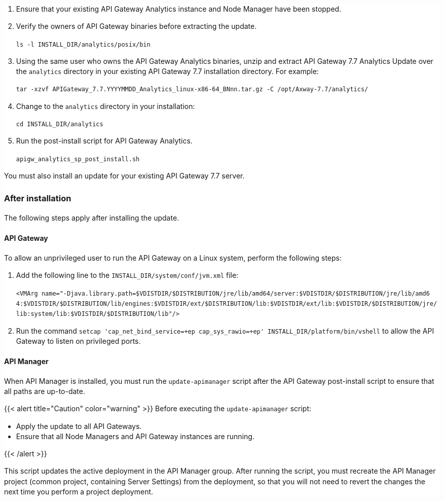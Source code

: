 1. Ensure that your existing API Gateway Analytics instance and Node Manager have been stopped.
2. Verify the owners of API Gateway binaries before extracting the update.

   ```
   ls -l INSTALL_DIR/analytics/posix/bin
   ```
3. Using the same user who owns the API Gateway Analytics binaries, unzip and extract API Gateway 7.7 Analytics Update over the `analytics` directory in your existing API Gateway 7.7 installation directory. For example:

   ```
   tar -xzvf APIGateway_7.7.YYYYMMDD_Analytics_linux-x86-64_BNnn.tar.gz -C /opt/Axway-7.7/analytics/
   ```
4. Change to the `analytics` directory in your installation:

   ```
   cd INSTALL_DIR/analytics
   ```
5. Run the post-install script for API Gateway Analytics.

   ```
   apigw_analytics_sp_post_install.sh
   ```

You must also install an update for your existing API Gateway 7.7 server.

### After installation

The following steps apply after installing the update.

#### API Gateway

To allow an unprivileged user to run the API Gateway on a Linux system, perform the following steps:

1. Add the following line to the `INSTALL_DIR/system/conf/jvm.xml` file:

   ```
   <VMArg name="-Djava.library.path=$VDISTDIR/$DISTRIBUTION/jre/lib/amd64/server:$VDISTDIR/$DISTRIBUTION/jre/lib/amd64:$VDISTDIR/$DISTRIBUTION/lib/engines:$VDISTDIR/ext/$DISTRIBUTION/lib:$VDISTDIR/ext/lib:$VDISTDIR/$DISTRIBUTION/jre/lib:system/lib:$VDISTDIR/$DISTRIBUTION/lib"/>
   ```
2. Run the command `setcap 'cap_net_bind_service=+ep cap_sys_rawio=+ep' INSTALL_DIR/platform/bin/vshell` to allow the API Gateway to listen on privileged ports.

#### API Manager

When API Manager is installed, you must run the `update-apimanager` script after the API Gateway post-install script to ensure that all paths are up-to-date.

{{< alert title="Caution" color="warning" >}} Before executing the `update-apimanager` script:

* Apply the update to all API Gateways.
* Ensure that all Node Managers and API Gateway instances are running.

{{< /alert >}}

This script updates the active deployment in the API Manager group. After running the script, you must recreate the API Manager project (common project, containing Server Settings) from the deployment, so that you will not need to revert the changes the next time you perform a project deployment.
